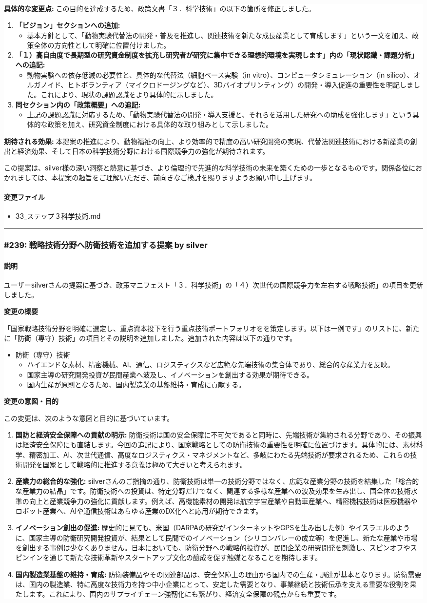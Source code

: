 **具体的な変更点:**
この目的を達成するため、政策文書「３．科学技術」の以下の箇所を修正しました。

1.  **「ビジョン」セクションへの追加:**
    *   基本方針として、「動物実験代替法の開発・普及を推進し、関連技術を新たな成長産業として育成します」という一文を加え、政策全体の方向性として明確に位置付けました。
2.  **「１）高自由度で長期型の研究資金制度を拡充し研究者が研究に集中できる理想的環境を実現します」内の「現状認識・課題分析」への追記:**
    *   動物実験への依存低減の必要性と、具体的な代替法（細胞ベース実験（in vitro）、コンピュータシミュレーション（in silico）、オルガノイド、ヒトボランティア（マイクロドージングなど）、3Dバイオプリンティング）の開発・導入促進の重要性を明記しました。これにより、現状の課題認識をより具体的に示しました。
3.  **同セクション内の「政策概要」への追記:**
    *   上記の課題認識に対応するため、「動物実験代替法の開発・導入支援と、それらを活用した研究への助成を強化します」という具体的な政策を加え、研究資金制度における具体的な取り組みとして示しました。

**期待される効果:**
本提案の推進により、動物福祉の向上、より効率的で精度の高い研究開発の実現、代替法関連技術における新産業の創出と経済効果、そして日本の科学技術分野における国際競争力の強化が期待されます。

この提案は、silver様の深い洞察と熱意に基づき、より倫理的で先進的な科学技術の未来を築くための一歩となるものです。関係各位におかれましては、本提案の趣旨をご理解いただき、前向きなご検討を賜りますようお願い申し上げます。

#### 変更ファイル

- 33_ステップ３科学技術.md

---

### #239: 戦略技術分野へ防衛技術を追加する提案 by silver

#### 説明

ユーザーsilverさんの提案に基づき、政策マニフェスト「３．科学技術」の「４）次世代の国際競争力を左右する戦略技術」の項目を更新しました。

**変更の概要**

「国家戦略技術分野を明確に選定し、重点資本投下を行う重点技術ポートフォリオをを策定します。以下は一例です」のリストに、新たに「防衛（専守）技術」の項目とその説明を追加しました。追加された内容は以下の通りです。

*   防衛（専守）技術
    *   ハイエンドな素材、精密機械、AI、通信、ロジスティクスなど広範な先端技術の集合体であり、総合的な産業力を反映。
    *   国家主導の研究開発投資が民間産業へ波及し、イノベーションを創出する効果が期待できる。
    *   国内生産が原則となるため、国内製造業の基盤維持・育成に貢献する。

**変更の意図・目的**

この変更は、次のような意図と目的に基づいています。

1.  **国防と経済安全保障への貢献の明示:** 防衛技術は国の安全保障に不可欠であると同時に、先端技術が集約される分野であり、その振興は経済安全保障にも直結します。今回の追記により、国家戦略としての防衛技術の重要性を明確に位置づけます。具体的には、素材科学、精密加工、AI、次世代通信、高度なロジスティクス・マネジメントなど、多岐にわたる先端技術が要求されるため、これらの技術開発を国家として戦略的に推進する意義は極めて大きいと考えられます。

2.  **産業力の総合的な強化:** silverさんのご指摘の通り、防衛技術は単一の技術分野ではなく、広範な産業分野の技術を結集した「総合的な産業力の結晶」です。防衛技術への投資は、特定分野だけでなく、関連する多様な産業への波及効果を生み出し、国全体の技術水準の向上と産業競争力の強化に貢献します。例えば、高機能素材の開発は航空宇宙産業や自動車産業へ、精密機械技術は医療機器やロボット産業へ、AIや通信技術はあらゆる産業のDX化へと応用が期待できます。

3.  **イノベーション創出の促進:** 歴史的に見ても、米国（DARPAの研究がインターネットやGPSを生み出した例）やイスラエルのように、国家主導の防衛研究開発投資が、結果として民間でのイノベーション（シリコンバレーの成立等）を促進し、新たな産業や市場を創出する事例は少なくありません。日本においても、防衛分野への戦略的投資が、民間企業の研究開発を刺激し、スピンオフやスピンインを通じて新たな技術革新やスタートアップ文化の醸成を促す触媒となることを期待します。

4.  **国内製造業基盤の維持・育成:** 防衛装備品やその関連部品は、安全保障上の理由から国内での生産・調達が基本となります。防衛需要は、国内の製造業、特に高度な技術力を持つ中小企業にとって、安定した需要となり、事業継続と技術伝承を支える重要な役割を果たします。これにより、国内のサプライチェーン強靭化にも繋がり、経済安全保障の観点からも重要です。
